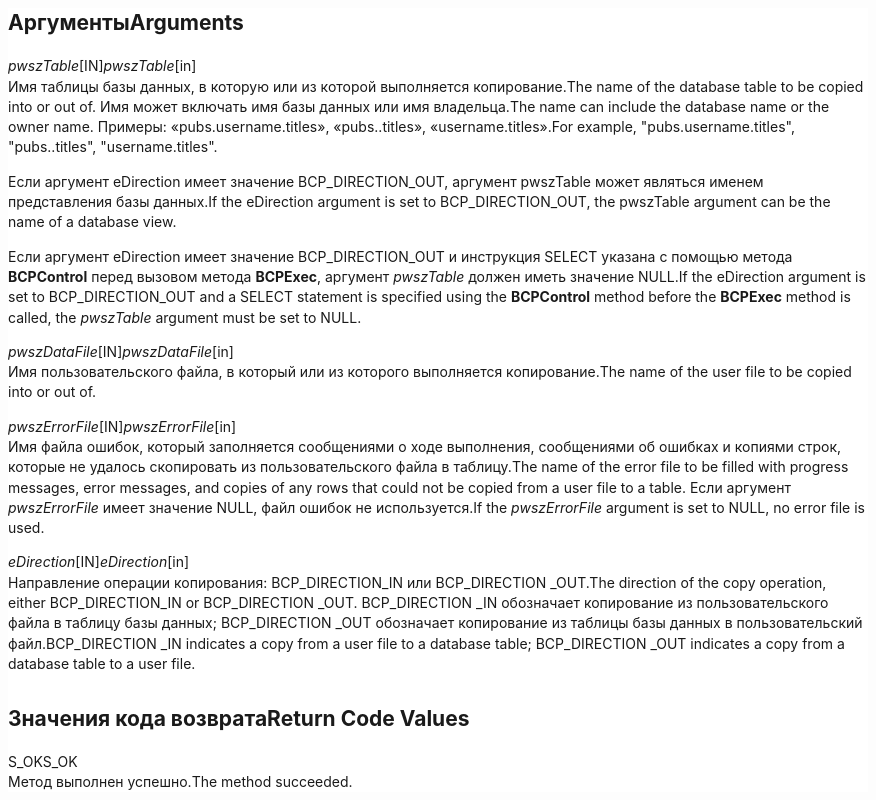 ## <a name="arguments"></a><span data-ttu-id="2cd84-130">Аргументы</span><span class="sxs-lookup"><span data-stu-id="2cd84-130">Arguments</span></span>  
 <span data-ttu-id="2cd84-131">*pwszTable*[IN]</span><span class="sxs-lookup"><span data-stu-id="2cd84-131">*pwszTable*[in]</span></span>  
 <span data-ttu-id="2cd84-132">Имя таблицы базы данных, в которую или из которой выполняется копирование.</span><span class="sxs-lookup"><span data-stu-id="2cd84-132">The name of the database table to be copied into or out of.</span></span> <span data-ttu-id="2cd84-133">Имя может включать имя базы данных или имя владельца.</span><span class="sxs-lookup"><span data-stu-id="2cd84-133">The name can include the database name or the owner name.</span></span> <span data-ttu-id="2cd84-134">Примеры: «pubs.username.titles», «pubs..titles», «username.titles».</span><span class="sxs-lookup"><span data-stu-id="2cd84-134">For example, "pubs.username.titles", "pubs..titles", "username.titles".</span></span>  
  
 <span data-ttu-id="2cd84-135">Если аргумент eDirection имеет значение BCP_DIRECTION_OUT, аргумент pwszTable может являться именем представления базы данных.</span><span class="sxs-lookup"><span data-stu-id="2cd84-135">If the eDirection argument is set to BCP_DIRECTION_OUT, the pwszTable argument can be the name of a database view.</span></span>  
  
 <span data-ttu-id="2cd84-136">Если аргумент eDirection имеет значение BCP_DIRECTION_OUT и инструкция SELECT указана с помощью метода **BCPControl** перед вызовом метода **BCPExec**, аргумент *pwszTable* должен иметь значение NULL.</span><span class="sxs-lookup"><span data-stu-id="2cd84-136">If the eDirection argument is set to BCP_DIRECTION_OUT and a SELECT statement is specified using the **BCPControl** method before the **BCPExec** method is called, the *pwszTable* argument must be set to NULL.</span></span>  
  
 <span data-ttu-id="2cd84-137">*pwszDataFile*[IN]</span><span class="sxs-lookup"><span data-stu-id="2cd84-137">*pwszDataFile*[in]</span></span>  
 <span data-ttu-id="2cd84-138">Имя пользовательского файла, в который или из которого выполняется копирование.</span><span class="sxs-lookup"><span data-stu-id="2cd84-138">The name of the user file to be copied into or out of.</span></span>  
  
 <span data-ttu-id="2cd84-139">*pwszErrorFile*[IN]</span><span class="sxs-lookup"><span data-stu-id="2cd84-139">*pwszErrorFile*[in]</span></span>  
 <span data-ttu-id="2cd84-140">Имя файла ошибок, который заполняется сообщениями о ходе выполнения, сообщениями об ошибках и копиями строк, которые не удалось скопировать из пользовательского файла в таблицу.</span><span class="sxs-lookup"><span data-stu-id="2cd84-140">The name of the error file to be filled with progress messages, error messages, and copies of any rows that could not be copied from a user file to a table.</span></span> <span data-ttu-id="2cd84-141">Если аргумент *pwszErrorFile* имеет значение NULL, файл ошибок не используется.</span><span class="sxs-lookup"><span data-stu-id="2cd84-141">If the *pwszErrorFile* argument is set to NULL, no error file is used.</span></span>  
  
 <span data-ttu-id="2cd84-142">*eDirection*[IN]</span><span class="sxs-lookup"><span data-stu-id="2cd84-142">*eDirection*[in]</span></span>  
 <span data-ttu-id="2cd84-143">Направление операции копирования: BCP_DIRECTION_IN или BCP_DIRECTION _OUT.</span><span class="sxs-lookup"><span data-stu-id="2cd84-143">The direction of the copy operation, either BCP_DIRECTION_IN or BCP_DIRECTION _OUT.</span></span> <span data-ttu-id="2cd84-144">BCP_DIRECTION _IN обозначает копирование из пользовательского файла в таблицу базы данных; BCP_DIRECTION _OUT обозначает копирование из таблицы базы данных в пользовательский файл.</span><span class="sxs-lookup"><span data-stu-id="2cd84-144">BCP_DIRECTION _IN indicates a copy from a user file to a database table; BCP_DIRECTION _OUT indicates a copy from a database table to a user file.</span></span>  
  
## <a name="return-code-values"></a><span data-ttu-id="2cd84-145">Значения кода возврата</span><span class="sxs-lookup"><span data-stu-id="2cd84-145">Return Code Values</span></span>  
 <span data-ttu-id="2cd84-146">S_OK</span><span class="sxs-lookup"><span data-stu-id="2cd84-146">S_OK</span></span>  
 <span data-ttu-id="2cd84-147">Метод выполнен успешно.</span><span class="sxs-lookup"><span data-stu-id="2cd84-147">The method succeeded.</span></span>  
  